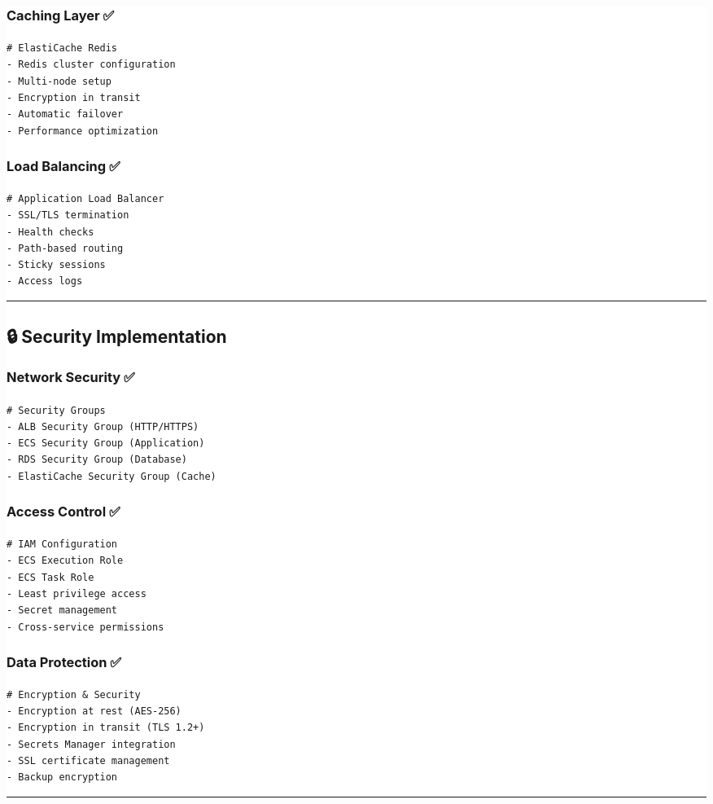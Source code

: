 ### **Caching Layer** ✅
```hcl
# ElastiCache Redis
- Redis cluster configuration
- Multi-node setup
- Encryption in transit
- Automatic failover
- Performance optimization
```

### **Load Balancing** ✅
```hcl
# Application Load Balancer
- SSL/TLS termination
- Health checks
- Path-based routing
- Sticky sessions
- Access logs
```

---

## 🔒 **Security Implementation**

### **Network Security** ✅
```hcl
# Security Groups
- ALB Security Group (HTTP/HTTPS)
- ECS Security Group (Application)
- RDS Security Group (Database)
- ElastiCache Security Group (Cache)
```

### **Access Control** ✅
```hcl
# IAM Configuration
- ECS Execution Role
- ECS Task Role
- Least privilege access
- Secret management
- Cross-service permissions
```

### **Data Protection** ✅
```hcl
# Encryption & Security
- Encryption at rest (AES-256)
- Encryption in transit (TLS 1.2+)
- Secrets Manager integration
- SSL certificate management
- Backup encryption
```

---